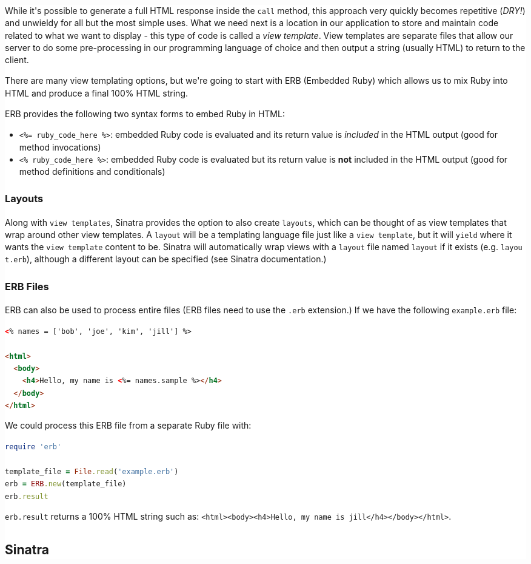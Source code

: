 While it's possible to generate a full HTML response inside the `call` method, this approach very quickly becomes repetitive (*DRY!*) and unwieldy for all but the most simple uses. What we need next is a location in our application to store and maintain code related to what we want to display - this type of code is called a *view template*. View templates are separate files that allow our server to do some pre-processing in our programming language of choice and then output a string (usually HTML) to return to the client.

There are many view templating options, but we're going to start with ERB (Embedded Ruby) which allows us to mix Ruby into HTML and produce a final 100% HTML string.

ERB provides the following two syntax forms to embed Ruby in HTML:

* `<%= ruby_code_here %>`: embedded Ruby code is evaluated and its return value is *included* in the HTML output (good for method invocations)
* `<% ruby_code_here %>`: embedded Ruby code is evaluated but its return value is **not** included in the HTML output (good for method definitions and conditionals)

### Layouts

Along with `view templates`, Sinatra provides the option to also create `layouts`, which can be thought of as view templates that wrap around other view templates. A `layout` will be a templating language file just like a `view template`, but it will `yield` where it wants the `view template` content to be. Sinatra will automatically wrap views with a `layout` file named `layout` if it exists (e.g. `layout.erb`), although a different layout can be specified (see Sinatra documentation.)

### ERB Files

ERB can also be used to process entire files (ERB files need to use the `.erb` extension.) If we have the following `example.erb` file:

```html
<% names = ['bob', 'joe', 'kim', 'jill'] %>

<html>
  <body>
    <h4>Hello, my name is <%= names.sample %></h4>
  </body>
</html>
```

We could process this ERB file from a separate Ruby file with:

```ruby
require 'erb'

template_file = File.read('example.erb')
erb = ERB.new(template_file)
erb.result
```

`erb.result` returns a 100% HTML string such as: `<html><body><h4>Hello, my name is jill</h4></body></html>`.

## Sinatra


[comment]: #(notes_170.md)